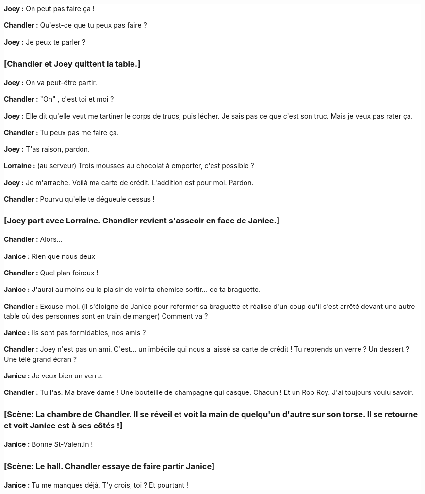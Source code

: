 **Joey :** On peut pas faire ça !

**Chandler :** Qu'est-ce que tu peux pas faire ?

**Joey :** Je peux te parler ?

### [Chandler et Joey quittent la table.]

**Joey :** On va peut-être partir.

**Chandler :** "On" , c'est toi et moi ?

**Joey :** Elle dit qu'elle veut me tartiner le corps de trucs, puis lécher. Je sais pas ce que c'est son truc. Mais je veux pas rater ça.

**Chandler :** Tu peux pas me faire ça.

**Joey :** T'as raison, pardon.

**Lorraine :** (au serveur) Trois mousses au chocolat à emporter, c'est possible ?

**Joey :** Je m'arrache. Voilà ma carte de crédit. L'addition est pour moi. Pardon.

**Chandler :** Pourvu qu'elle te dégueule dessus !

### [Joey part avec Lorraine. Chandler revient s'asseoir en face de Janice.]

**Chandler :** Alors...

**Janice :** Rien que nous deux !

**Chandler :** Quel plan foireux !

**Janice :** J'aurai au moins eu le plaisir de voir ta chemise sortir... de ta braguette.

**Chandler :** Excuse-moi. (il s'éloigne de Janice pour refermer sa braguette et réalise d'un coup qu'il s'est arrêté devant une autre table où des personnes sont en train de manger) Comment va ?

**Janice :** Ils sont pas formidables, nos amis ?

**Chandler :** Joey n'est pas un ami. C'est... un imbécile qui nous a laissé sa carte de crédit ! Tu reprends un verre ? Un dessert ? Une télé grand écran ?

**Janice :** Je veux bien un verre.

**Chandler :** Tu l'as. Ma brave dame ! Une bouteille de champagne qui casque. Chacun ! Et un Rob Roy. J'ai toujours voulu savoir.

### [Scène: La chambre de Chandler. Il se réveil et voit la main de quelqu'un d'autre sur son torse. Il se retourne et voit Janice est à ses côtés !]

**Janice :** Bonne St-Valentin !

### [Scène: Le hall. Chandler essaye de faire partir Janice]

**Janice :** Tu me manques déjà. T'y crois, toi ? Et pourtant !
